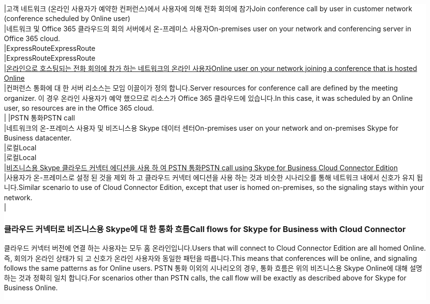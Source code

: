 |<span data-ttu-id="8c9c4-341">고객 네트워크 (온라인 사용자가 예약한 컨퍼런스)에서 사용자에 의해 전화 회의에 참가</span><span class="sxs-lookup"><span data-stu-id="8c9c4-341">Join conference call by user in customer network (conference scheduled by Online user)</span></span>  <br/> |<span data-ttu-id="8c9c4-342">네트워크 및 Office 365 클라우드의 회의 서버에서 온-프레미스 사용자</span><span class="sxs-lookup"><span data-stu-id="8c9c4-342">On-premises user on your network and conferencing server in Office 365 cloud.</span></span>  <br/> |<span data-ttu-id="8c9c4-343">ExpressRoute</span><span class="sxs-lookup"><span data-stu-id="8c9c4-343">ExpressRoute</span></span>  <br/> |<span data-ttu-id="8c9c4-344">ExpressRoute</span><span class="sxs-lookup"><span data-stu-id="8c9c4-344">ExpressRoute</span></span>  <br/> |[<span data-ttu-id="8c9c4-345">온라인으로 호스팅되는 전화 회의에 참가 하는 네트워크의 온라인 사용자</span><span class="sxs-lookup"><span data-stu-id="8c9c4-345">Online user on your network joining a conference that is hosted Online</span></span>](call-flow-using-expressroute.md#bk_Figure3) <br/> |<span data-ttu-id="8c9c4-346">컨퍼런스 통화에 대 한 서버 리소스는 모임 이끌이가 정의 합니다.</span><span class="sxs-lookup"><span data-stu-id="8c9c4-346">Server resources for conference call are defined by the meeting organizer.</span></span> <span data-ttu-id="8c9c4-347">이 경우 온라인 사용자가 예약 했으므로 리소스가 Office 365 클라우드에 있습니다.</span><span class="sxs-lookup"><span data-stu-id="8c9c4-347">In this case, it was scheduled by an Online user, so resources are in the Office 365 cloud.</span></span>  <br/> |
|<span data-ttu-id="8c9c4-348">PSTN 통화</span><span class="sxs-lookup"><span data-stu-id="8c9c4-348">PSTN call</span></span>  <br/> |<span data-ttu-id="8c9c4-349">네트워크의 온-프레미스 사용자 및 비즈니스용 Skype 데이터 센터</span><span class="sxs-lookup"><span data-stu-id="8c9c4-349">On-premises user on your network and on-premises Skype for Business datacenter.</span></span>  <br/> |<span data-ttu-id="8c9c4-350">로컬</span><span class="sxs-lookup"><span data-stu-id="8c9c4-350">Local</span></span>  <br/> |<span data-ttu-id="8c9c4-351">로컬</span><span class="sxs-lookup"><span data-stu-id="8c9c4-351">Local</span></span>  <br/> |[<span data-ttu-id="8c9c4-352">비즈니스용 Skype 클라우드 커넥터 에디션을 사용 하 여 PSTN 통화</span><span class="sxs-lookup"><span data-stu-id="8c9c4-352">PSTN call using Skype for Business Cloud Connector Edition</span></span>](call-flow-using-expressroute.md#bk_Figure6) <br/> |<span data-ttu-id="8c9c4-353">사용자가 온-프레미스로 설정 된 것을 제외 하 고 클라우드 커넥터 에디션을 사용 하는 것과 비슷한 시나리오를 통해 네트워크 내에서 신호가 유지 됩니다.</span><span class="sxs-lookup"><span data-stu-id="8c9c4-353">Similar scenario to use of Cloud Connector Edition, except that user is homed on-premises, so the signaling stays within your network.</span></span>  <br/> |

### <a name="call-flows-for-skype-for-business-with-cloud-connector"></a><span data-ttu-id="8c9c4-354">클라우드 커넥터로 비즈니스용 Skype에 대 한 통화 흐름</span><span class="sxs-lookup"><span data-stu-id="8c9c4-354">Call flows for Skype for Business with Cloud Connector</span></span>

<span data-ttu-id="8c9c4-355">클라우드 커넥터 버전에 연결 하는 사용자는 모두 홈 온라인입니다.</span><span class="sxs-lookup"><span data-stu-id="8c9c4-355">Users that will connect to Cloud Connector Edition are all homed Online.</span></span> <span data-ttu-id="8c9c4-356">즉, 회의가 온라인 상태가 되 고 신호가 온라인 사용자와 동일한 패턴을 따릅니다.</span><span class="sxs-lookup"><span data-stu-id="8c9c4-356">This means that conferences will be online, and signaling follows the same patterns as for Online users.</span></span> <span data-ttu-id="8c9c4-357">PSTN 통화 이외의 시나리오의 경우, 통화 흐름은 위의 비즈니스용 Skype Online에 대해 설명 하는 것과 정확히 일치 합니다.</span><span class="sxs-lookup"><span data-stu-id="8c9c4-357">For scenarios other than PSTN calls, the call flow will be exactly as described above for Skype for Business Online.</span></span>

|||||||
|:-----|:-----|:-----|:-----|:-----|:-----|
